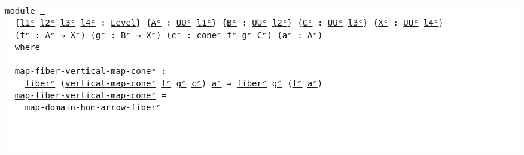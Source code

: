 <pre class="Agda"><a id="3329" class="Keyword">module</a> <a id="3336" href="foundation.functoriality-fibers-of-maps%25E1%25B5%2589.html#3336" class="Module">_</a>
  <a id="3340" class="Symbol">{</a><a id="3341" href="foundation.functoriality-fibers-of-maps%25E1%25B5%2589.html#3341" class="Bound">l1ᵉ</a> <a id="3345" href="foundation.functoriality-fibers-of-maps%25E1%25B5%2589.html#3345" class="Bound">l2ᵉ</a> <a id="3349" href="foundation.functoriality-fibers-of-maps%25E1%25B5%2589.html#3349" class="Bound">l3ᵉ</a> <a id="3353" href="foundation.functoriality-fibers-of-maps%25E1%25B5%2589.html#3353" class="Bound">l4ᵉ</a> <a id="3357" class="Symbol">:</a> <a id="3359" href="Agda.Primitive.html#742" class="Postulate">Level</a><a id="3364" class="Symbol">}</a> <a id="3366" class="Symbol">{</a><a id="3367" href="foundation.functoriality-fibers-of-maps%25E1%25B5%2589.html#3367" class="Bound">Aᵉ</a> <a id="3370" class="Symbol">:</a> <a id="3372" href="Agda.Primitive.html#429" class="Primitive">UUᵉ</a> <a id="3376" href="foundation.functoriality-fibers-of-maps%25E1%25B5%2589.html#3341" class="Bound">l1ᵉ</a><a id="3379" class="Symbol">}</a> <a id="3381" class="Symbol">{</a><a id="3382" href="foundation.functoriality-fibers-of-maps%25E1%25B5%2589.html#3382" class="Bound">Bᵉ</a> <a id="3385" class="Symbol">:</a> <a id="3387" href="Agda.Primitive.html#429" class="Primitive">UUᵉ</a> <a id="3391" href="foundation.functoriality-fibers-of-maps%25E1%25B5%2589.html#3345" class="Bound">l2ᵉ</a><a id="3394" class="Symbol">}</a> <a id="3396" class="Symbol">{</a><a id="3397" href="foundation.functoriality-fibers-of-maps%25E1%25B5%2589.html#3397" class="Bound">Cᵉ</a> <a id="3400" class="Symbol">:</a> <a id="3402" href="Agda.Primitive.html#429" class="Primitive">UUᵉ</a> <a id="3406" href="foundation.functoriality-fibers-of-maps%25E1%25B5%2589.html#3349" class="Bound">l3ᵉ</a><a id="3409" class="Symbol">}</a> <a id="3411" class="Symbol">{</a><a id="3412" href="foundation.functoriality-fibers-of-maps%25E1%25B5%2589.html#3412" class="Bound">Xᵉ</a> <a id="3415" class="Symbol">:</a> <a id="3417" href="Agda.Primitive.html#429" class="Primitive">UUᵉ</a> <a id="3421" href="foundation.functoriality-fibers-of-maps%25E1%25B5%2589.html#3353" class="Bound">l4ᵉ</a><a id="3424" class="Symbol">}</a>
  <a id="3428" class="Symbol">(</a><a id="3429" href="foundation.functoriality-fibers-of-maps%25E1%25B5%2589.html#3429" class="Bound">fᵉ</a> <a id="3432" class="Symbol">:</a> <a id="3434" href="foundation.functoriality-fibers-of-maps%25E1%25B5%2589.html#3367" class="Bound">Aᵉ</a> <a id="3437" class="Symbol">→</a> <a id="3439" href="foundation.functoriality-fibers-of-maps%25E1%25B5%2589.html#3412" class="Bound">Xᵉ</a><a id="3441" class="Symbol">)</a> <a id="3443" class="Symbol">(</a><a id="3444" href="foundation.functoriality-fibers-of-maps%25E1%25B5%2589.html#3444" class="Bound">gᵉ</a> <a id="3447" class="Symbol">:</a> <a id="3449" href="foundation.functoriality-fibers-of-maps%25E1%25B5%2589.html#3382" class="Bound">Bᵉ</a> <a id="3452" class="Symbol">→</a> <a id="3454" href="foundation.functoriality-fibers-of-maps%25E1%25B5%2589.html#3412" class="Bound">Xᵉ</a><a id="3456" class="Symbol">)</a> <a id="3458" class="Symbol">(</a><a id="3459" href="foundation.functoriality-fibers-of-maps%25E1%25B5%2589.html#3459" class="Bound">cᵉ</a> <a id="3462" class="Symbol">:</a> <a id="3464" href="foundation.cones-over-cospan-diagrams%25E1%25B5%2589.html#1896" class="Function">coneᵉ</a> <a id="3470" href="foundation.functoriality-fibers-of-maps%25E1%25B5%2589.html#3429" class="Bound">fᵉ</a> <a id="3473" href="foundation.functoriality-fibers-of-maps%25E1%25B5%2589.html#3444" class="Bound">gᵉ</a> <a id="3476" href="foundation.functoriality-fibers-of-maps%25E1%25B5%2589.html#3397" class="Bound">Cᵉ</a><a id="3478" class="Symbol">)</a> <a id="3480" class="Symbol">(</a><a id="3481" href="foundation.functoriality-fibers-of-maps%25E1%25B5%2589.html#3481" class="Bound">aᵉ</a> <a id="3484" class="Symbol">:</a> <a id="3486" href="foundation.functoriality-fibers-of-maps%25E1%25B5%2589.html#3367" class="Bound">Aᵉ</a><a id="3488" class="Symbol">)</a>
  <a id="3492" class="Keyword">where</a>

  <a id="3501" href="foundation.functoriality-fibers-of-maps%25E1%25B5%2589.html#3501" class="Function">map-fiber-vertical-map-coneᵉ</a> <a id="3530" class="Symbol">:</a>
    <a id="3536" href="foundation-core.fibers-of-maps%25E1%25B5%2589.html#962" class="Function">fiberᵉ</a> <a id="3543" class="Symbol">(</a><a id="3544" href="foundation.cones-over-cospan-diagrams%25E1%25B5%2589.html#2213" class="Function">vertical-map-coneᵉ</a> <a id="3563" href="foundation.functoriality-fibers-of-maps%25E1%25B5%2589.html#3429" class="Bound">fᵉ</a> <a id="3566" href="foundation.functoriality-fibers-of-maps%25E1%25B5%2589.html#3444" class="Bound">gᵉ</a> <a id="3569" href="foundation.functoriality-fibers-of-maps%25E1%25B5%2589.html#3459" class="Bound">cᵉ</a><a id="3571" class="Symbol">)</a> <a id="3573" href="foundation.functoriality-fibers-of-maps%25E1%25B5%2589.html#3481" class="Bound">aᵉ</a> <a id="3576" class="Symbol">→</a> <a id="3578" href="foundation-core.fibers-of-maps%25E1%25B5%2589.html#962" class="Function">fiberᵉ</a> <a id="3585" href="foundation.functoriality-fibers-of-maps%25E1%25B5%2589.html#3444" class="Bound">gᵉ</a> <a id="3588" class="Symbol">(</a><a id="3589" href="foundation.functoriality-fibers-of-maps%25E1%25B5%2589.html#3429" class="Bound">fᵉ</a> <a id="3592" href="foundation.functoriality-fibers-of-maps%25E1%25B5%2589.html#3481" class="Bound">aᵉ</a><a id="3594" class="Symbol">)</a>
  <a id="3598" href="foundation.functoriality-fibers-of-maps%25E1%25B5%2589.html#3501" class="Function">map-fiber-vertical-map-coneᵉ</a> <a id="3627" class="Symbol">=</a>
    <a id="3633" href="foundation.functoriality-fibers-of-maps%25E1%25B5%2589.html#2182" class="Function">map-domain-hom-arrow-fiberᵉ</a>